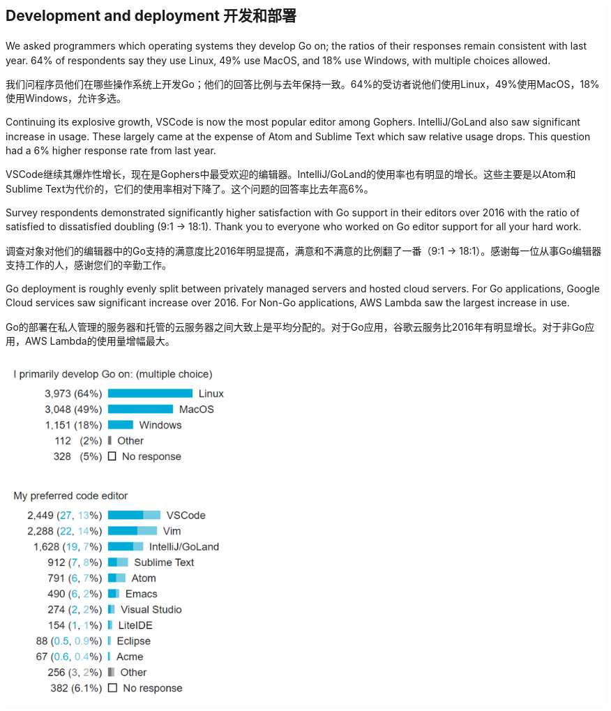 ## Development and deployment 开发和部署

We asked programmers which operating systems they develop Go on; the ratios of their responses remain consistent with last year. 64% of respondents say they use Linux, 49% use MacOS, and 18% use Windows, with multiple choices allowed.

我们问程序员他们在哪些操作系统上开发Go；他们的回答比例与去年保持一致。64%的受访者说他们使用Linux，49%使用MacOS，18%使用Windows，允许多选。

Continuing its explosive growth, VSCode is now the most popular editor among Gophers. IntelliJ/GoLand also saw significant increase in usage. These largely came at the expense of Atom and Sublime Text which saw relative usage drops. This question had a 6% higher response rate from last year.

VSCode继续其爆炸性增长，现在是Gophers中最受欢迎的编辑器。IntelliJ/GoLand的使用率也有明显的增长。这些主要是以Atom和Sublime Text为代价的，它们的使用率相对下降了。这个问题的回答率比去年高6%。

Survey respondents demonstrated significantly higher satisfaction with Go support in their editors over 2016 with the ratio of satisfied to dissatisfied doubling (9:1 → 18:1). Thank you to everyone who worked on Go editor support for all your hard work.

调查对象对他们的编辑器中的Go支持的满意度比2016年明显提高，满意和不满意的比例翻了一番（9:1 → 18:1）。感谢每一位从事Go编辑器支持工作的人，感谢您们的辛勤工作。

Go deployment is roughly evenly split between privately managed servers and hosted cloud servers. For Go applications, Google Cloud services saw significant increase over 2016. For Non-Go applications, AWS Lambda saw the largest increase in use.

Go的部署在私人管理的服务器和托管的云服务器之间大致上是平均分配的。对于Go应用，谷歌云服务比2016年有明显增长。对于非Go应用，AWS Lambda的使用量增幅最大。

![image-20221118210139706](Go2017SurveyResults_img/image-20221118210139706.png)
